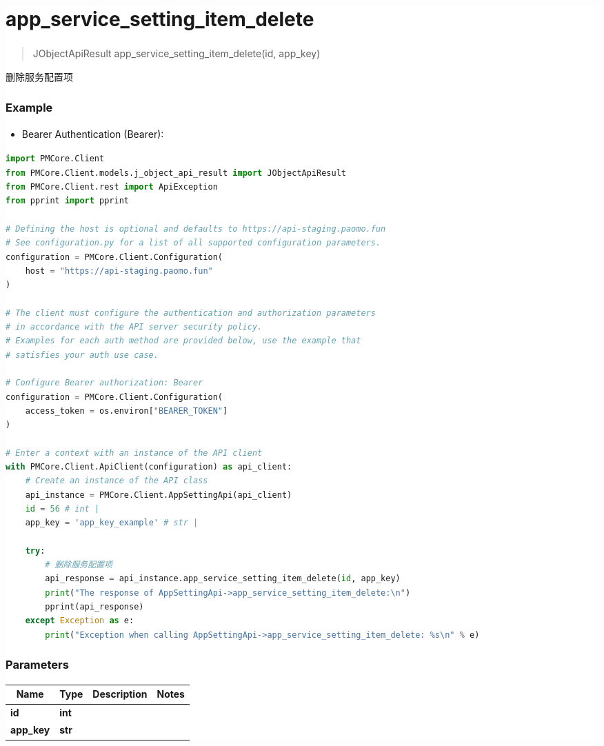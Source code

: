 # **app_service_setting_item_delete**
> JObjectApiResult app_service_setting_item_delete(id, app_key)

删除服务配置项

### Example

* Bearer Authentication (Bearer):

```python
import PMCore.Client
from PMCore.Client.models.j_object_api_result import JObjectApiResult
from PMCore.Client.rest import ApiException
from pprint import pprint

# Defining the host is optional and defaults to https://api-staging.paomo.fun
# See configuration.py for a list of all supported configuration parameters.
configuration = PMCore.Client.Configuration(
    host = "https://api-staging.paomo.fun"
)

# The client must configure the authentication and authorization parameters
# in accordance with the API server security policy.
# Examples for each auth method are provided below, use the example that
# satisfies your auth use case.

# Configure Bearer authorization: Bearer
configuration = PMCore.Client.Configuration(
    access_token = os.environ["BEARER_TOKEN"]
)

# Enter a context with an instance of the API client
with PMCore.Client.ApiClient(configuration) as api_client:
    # Create an instance of the API class
    api_instance = PMCore.Client.AppSettingApi(api_client)
    id = 56 # int | 
    app_key = 'app_key_example' # str | 

    try:
        # 删除服务配置项
        api_response = api_instance.app_service_setting_item_delete(id, app_key)
        print("The response of AppSettingApi->app_service_setting_item_delete:\n")
        pprint(api_response)
    except Exception as e:
        print("Exception when calling AppSettingApi->app_service_setting_item_delete: %s\n" % e)
```



### Parameters


Name | Type | Description  | Notes
------------- | ------------- | ------------- | -------------
 **id** | **int**|  | 
 **app_key** | **str**|  | 
